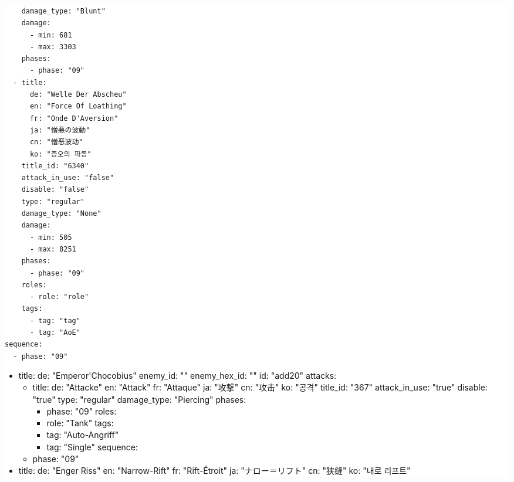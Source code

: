         damage_type: "Blunt"
        damage:
          - min: 681
          - max: 3303
        phases:
          - phase: "09"
      - title:
          de: "Welle Der Abscheu"
          en: "Force Of Loathing"
          fr: "Onde D'Aversion"
          ja: "憎悪の波動"
          cn: "憎恶波动"
          ko: "증오의 파동"
        title_id: "6340"
        attack_in_use: "false"
        disable: "false"
        type: "regular"
        damage_type: "None"
        damage:
          - min: 505
          - max: 8251
        phases:
          - phase: "09"
        roles:
          - role: "role"
        tags:
          - tag: "tag"
          - tag: "AoE"
    sequence:
      - phase: "09"
  - title:
      de: "Emperor'Chocobius"
    enemy_id: ""
    enemy_hex_id: ""
    id: "add20"
    attacks:
      - title:
          de: "Attacke"
          en: "Attack"
          fr: "Attaque"
          ja: "攻撃"
          cn: "攻击"
          ko: "공격"
        title_id: "367"
        attack_in_use: "true"
        disable: "true"
        type: "regular"
        damage_type: "Piercing"
        phases:
          - phase: "09"
        roles:
          - role: "Tank"
        tags:
          - tag: "Auto-Angriff"
          - tag: "Single"
    sequence:
      - phase: "09"
  - title:
      de: "Enger Riss"
      en: "Narrow-Rift"
      fr: "Rift-Étroit"
      ja: "ナロー＝リフト"
      cn: "狭缝"
      ko: "내로 리프트"